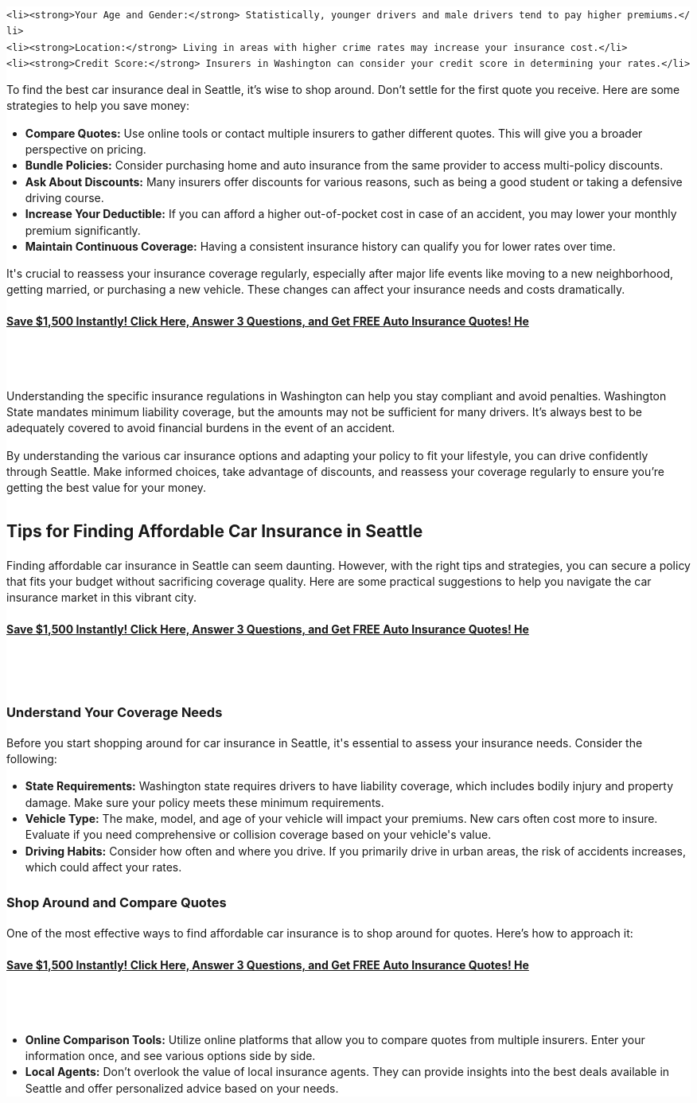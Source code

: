    <li><strong>Your Age and Gender:</strong> Statistically, younger drivers and male drivers tend to pay higher premiums.</li>
    <li><strong>Location:</strong> Living in areas with higher crime rates may increase your insurance cost.</li>
    <li><strong>Credit Score:</strong> Insurers in Washington can consider your credit score in determining your rates.</li>
</ul>
<p>To find the best car insurance deal in Seattle, it’s wise to shop around. Don’t settle for the first quote you receive. Here are some strategies to help you save money:</p>
<ul>
    <li><strong>Compare Quotes:</strong> Use online tools or contact multiple insurers to gather different quotes. This will give you a broader perspective on pricing.</li>
    <li><strong>Bundle Policies:</strong> Consider purchasing home and auto insurance from the same provider to access multi-policy discounts.</li>
    <li><strong>Ask About Discounts:</strong> Many insurers offer discounts for various reasons, such as being a good student or taking a defensive driving course.</li>
    <li><strong>Increase Your Deductible:</strong> If you can afford a higher out-of-pocket cost in case of an accident, you may lower your monthly premium significantly.</li>
    <li><strong>Maintain Continuous Coverage:</strong> Having a consistent insurance history can qualify you for lower rates over time.</li>
</ul>
<p>It's crucial to reassess your insurance coverage regularly, especially after major life events like moving to a new neighborhood, getting married, or purchasing a new vehicle. These changes can affect your insurance needs and costs dramatically.</p>
<h4><a href="https://smartfinancial.com/get-fast-quote.html?aid=114079&cid=7425&form_type=3&phone_cid=default&lead_type_id=1">Save $1,500 Instantly! Click Here, Answer 3 Questions, and Get FREE Auto Insurance Quotes! He</a></h4><br><br><p>Understanding the specific insurance regulations in Washington can help you stay compliant and avoid penalties. Washington State mandates minimum liability coverage, but the amounts may not be sufficient for many drivers. It’s always best to be adequately covered to avoid financial burdens in the event of an accident.</p>
<p>By understanding the various car insurance options and adapting your policy to fit your lifestyle, you can drive confidently through Seattle. Make informed choices, take advantage of discounts, and reassess your coverage regularly to ensure you’re getting the best value for your money.</p><h2>Tips for Finding Affordable Car Insurance in Seattle</h2><p>Finding affordable car insurance in Seattle can seem daunting. However, with the right tips and strategies, you can secure a policy that fits your budget without sacrificing coverage quality. Here are some practical suggestions to help you navigate the car insurance market in this vibrant city.</p>
<h4><a href="https://smartfinancial.com/get-fast-quote.html?aid=114079&cid=7425&form_type=3&phone_cid=default&lead_type_id=1">Save $1,500 Instantly! Click Here, Answer 3 Questions, and Get FREE Auto Insurance Quotes! He</a></h4><br><br><h3>Understand Your Coverage Needs</h3>
<p>Before you start shopping around for car insurance in Seattle, it's essential to assess your insurance needs. Consider the following:</p>
<ul>
<li><strong>State Requirements:</strong> Washington state requires drivers to have liability coverage, which includes bodily injury and property damage. Make sure your policy meets these minimum requirements.</li>
<li><strong>Vehicle Type:</strong> The make, model, and age of your vehicle will impact your premiums. New cars often cost more to insure. Evaluate if you need comprehensive or collision coverage based on your vehicle's value.</li>
<li><strong>Driving Habits:</strong> Consider how often and where you drive. If you primarily drive in urban areas, the risk of accidents increases, which could affect your rates.</li>
</ul>
<h3>Shop Around and Compare Quotes</h3>
<p>One of the most effective ways to find affordable car insurance is to shop around for quotes. Here’s how to approach it:</p>
<h4><a href="https://smartfinancial.com/get-fast-quote.html?aid=114079&cid=7425&form_type=3&phone_cid=default&lead_type_id=1">Save $1,500 Instantly! Click Here, Answer 3 Questions, and Get FREE Auto Insurance Quotes! He</a></h4><br><br><ul>
<li><strong>Online Comparison Tools:</strong> Utilize online platforms that allow you to compare quotes from multiple insurers. Enter your information once, and see various options side by side.</li>
<li><strong>Local Agents:</strong> Don’t overlook the value of local insurance agents. They can provide insights into the best deals available in Seattle and offer personalized advice based on your needs.</li>